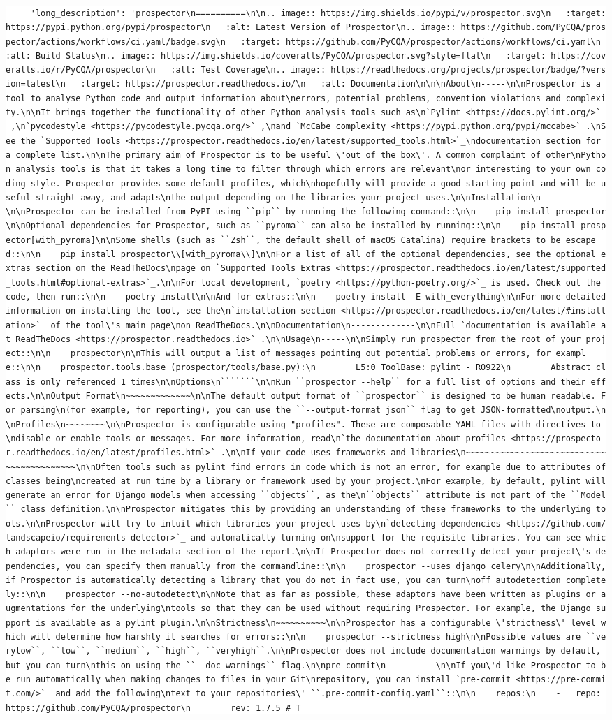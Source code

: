```diff
     'long_description': 'prospector\n==========\n\n.. image:: https://img.shields.io/pypi/v/prospector.svg\n   :target: https://pypi.python.org/pypi/prospector\n   :alt: Latest Version of Prospector\n.. image:: https://github.com/PyCQA/prospector/actions/workflows/ci.yaml/badge.svg\n   :target: https://github.com/PyCQA/prospector/actions/workflows/ci.yaml\n   :alt: Build Status\n.. image:: https://img.shields.io/coveralls/PyCQA/prospector.svg?style=flat\n   :target: https://coveralls.io/r/PyCQA/prospector\n   :alt: Test Coverage\n.. image:: https://readthedocs.org/projects/prospector/badge/?version=latest\n   :target: https://prospector.readthedocs.io/\n   :alt: Documentation\n\n\nAbout\n-----\n\nProspector is a tool to analyse Python code and output information about\nerrors, potential problems, convention violations and complexity.\n\nIt brings together the functionality of other Python analysis tools such as\n`Pylint <https://docs.pylint.org/>`_,\n`pycodestyle <https://pycodestyle.pycqa.org/>`_,\nand `McCabe complexity <https://pypi.python.org/pypi/mccabe>`_.\nSee the `Supported Tools <https://prospector.readthedocs.io/en/latest/supported_tools.html>`_\ndocumentation section for a complete list.\n\nThe primary aim of Prospector is to be useful \'out of the box\'. A common complaint of other\nPython analysis tools is that it takes a long time to filter through which errors are relevant\nor interesting to your own coding style. Prospector provides some default profiles, which\nhopefully will provide a good starting point and will be useful straight away, and adapts\nthe output depending on the libraries your project uses.\n\nInstallation\n------------\n\nProspector can be installed from PyPI using ``pip`` by running the following command::\n\n    pip install prospector\n\nOptional dependencies for Prospector, such as ``pyroma`` can also be installed by running::\n\n    pip install prospector[with_pyroma]\n\nSome shells (such as ``Zsh``, the default shell of macOS Catalina) require brackets to be escaped::\n\n    pip install prospector\\[with_pyroma\\]\n\nFor a list of all of the optional dependencies, see the optional extras section on the ReadTheDocs\npage on `Supported Tools Extras <https://prospector.readthedocs.io/en/latest/supported_tools.html#optional-extras>`_.\n\nFor local development, `poetry <https://python-poetry.org/>`_ is used. Check out the code, then run::\n\n    poetry install\n\nAnd for extras::\n\n    poetry install -E with_everything\n\nFor more detailed information on installing the tool, see the\n`installation section <https://prospector.readthedocs.io/en/latest/#installation>`_ of the tool\'s main page\non ReadTheDocs.\n\nDocumentation\n-------------\n\nFull `documentation is available at ReadTheDocs <https://prospector.readthedocs.io>`_.\n\nUsage\n-----\n\nSimply run prospector from the root of your project::\n\n    prospector\n\nThis will output a list of messages pointing out potential problems or errors, for example::\n\n    prospector.tools.base (prospector/tools/base.py):\n        L5:0 ToolBase: pylint - R0922\n        Abstract class is only referenced 1 times\n\nOptions\n```````\n\nRun ``prospector --help`` for a full list of options and their effects.\n\nOutput Format\n~~~~~~~~~~~~~\n\nThe default output format of ``prospector`` is designed to be human readable. For parsing\n(for example, for reporting), you can use the ``--output-format json`` flag to get JSON-formatted\noutput.\n\nProfiles\n~~~~~~~~\n\nProspector is configurable using "profiles". These are composable YAML files with directives to\ndisable or enable tools or messages. For more information, read\n`the documentation about profiles <https://prospector.readthedocs.io/en/latest/profiles.html>`_.\n\nIf your code uses frameworks and libraries\n~~~~~~~~~~~~~~~~~~~~~~~~~~~~~~~~~~~~~~~~~~\n\nOften tools such as pylint find errors in code which is not an error, for example due to attributes of classes being\ncreated at run time by a library or framework used by your project.\nFor example, by default, pylint will generate an error for Django models when accessing ``objects``, as the\n``objects`` attribute is not part of the ``Model`` class definition.\n\nProspector mitigates this by providing an understanding of these frameworks to the underlying tools.\n\nProspector will try to intuit which libraries your project uses by\n`detecting dependencies <https://github.com/landscapeio/requirements-detector>`_ and automatically turning on\nsupport for the requisite libraries. You can see which adaptors were run in the metadata section of the report.\n\nIf Prospector does not correctly detect your project\'s dependencies, you can specify them manually from the commandline::\n\n    prospector --uses django celery\n\nAdditionally, if Prospector is automatically detecting a library that you do not in fact use, you can turn\noff autodetection completely::\n\n    prospector --no-autodetect\n\nNote that as far as possible, these adaptors have been written as plugins or augmentations for the underlying\ntools so that they can be used without requiring Prospector. For example, the Django support is available as a pylint plugin.\n\nStrictness\n~~~~~~~~~~\n\nProspector has a configurable \'strictness\' level which will determine how harshly it searches for errors::\n\n    prospector --strictness high\n\nPossible values are ``verylow``, ``low``, ``medium``, ``high``, ``veryhigh``.\n\nProspector does not include documentation warnings by default, but you can turn\nthis on using the ``--doc-warnings`` flag.\n\npre-commit\n----------\n\nIf you\'d like Prospector to be run automatically when making changes to files in your Git\nrepository, you can install `pre-commit <https://pre-commit.com/>`_ and add the following\ntext to your repositories\' ``.pre-commit-config.yaml``::\n\n    repos:\n    -   repo: https://github.com/PyCQA/prospector\n        rev: 1.7.5 # T
```